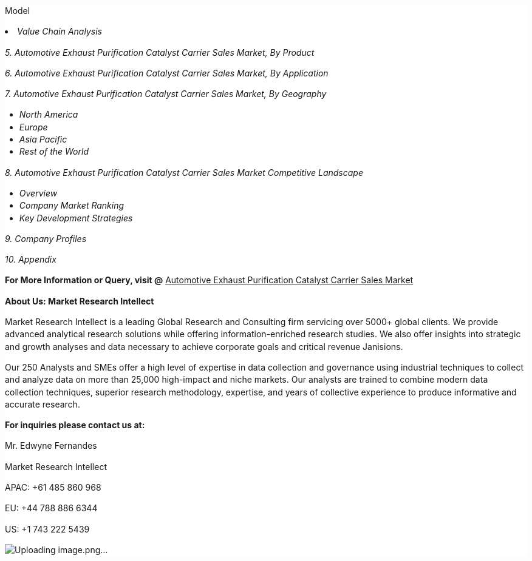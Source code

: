Model</span></em></li><li><em><span class="">Value Chain Analysis</span></em></li></ul><p><em><span class="font-[700]">5. Automotive Exhaust Purification Catalyst Carrier Sales Market, By Product</span></em></p><p><em><span class="font-[700]">6. Automotive Exhaust Purification Catalyst Carrier Sales Market, By Application</span></em></p><p><em><span class="font-[700]">7. Automotive Exhaust Purification Catalyst Carrier Sales Market, By Geography</span></em></p><ul><li><em><span class="">North America</span></em></li><li><em><span class="">Europe</span></em></li><li><em><span class="">Asia Pacific</span></em></li><li><em><span class="">Rest of the World</span></em></li></ul><p><em><span class="font-[700]">8. Automotive Exhaust Purification Catalyst Carrier Sales Market Competitive Landscape</span></em></p><ul><li><em><span class="">Overview</span></em></li><li><em><span class="">Company Market Ranking</span></em></li><li><em><span class="">Key Development Strategies</span></em></li></ul><p><em><span class="font-[700]">9. Company Profiles</span></em></p><p><em><span class="font-[700]">10. Appendix</span></em></p><p><span class="font-[700]"><strong>For More Information or Query, visit&nbsp;@</strong>&nbsp;</span><span class="font-[700]"><a href="https://www.marketresearchintellect.com/product/global-automotive-exhaust-purification-catalyst-carrier-sales-market/?utm_source=Linkedin&utm_medium=802" target="_blank" data-tracking-control-name="article-ssr-frontend-pulse_little-text-block" data-tracking-will-navigate="" data-test-link="">Automotive Exhaust Purification Catalyst Carrier Sales Market</a></span></p><p><strong><span class="font-[700]">About Us: Market Research Intellect</span></strong></p><p><span class="">Market Research Intellect is a leading Global Research and Consulting firm servicing over 5000+ global clients. We provide advanced analytical research solutions while offering information-enriched research studies.&nbsp;</span>We also offer insights into strategic and growth analyses and data necessary to achieve corporate goals and critical revenue Janisions.</p><p><span class="">Our 250 Analysts and SMEs offer a high level of expertise in data collection and governance using industrial techniques to collect and analyze data on more than 25,000 high-impact and niche markets. Our analysts are trained to combine modern data collection techniques, superior research methodology, expertise, and years of collective experience to produce informative and accurate research.</span></p><p><strong>For inquiries please contact us at:</strong></p><p>Mr. Edwyne Fernandes</p><p>Market Research Intellect</p><p>APAC: +61 485 860 968</p><p>EU: +44 788 886 6344</p><p>US: +1 743 222 5439</p>
![Uploading image.png…]()
